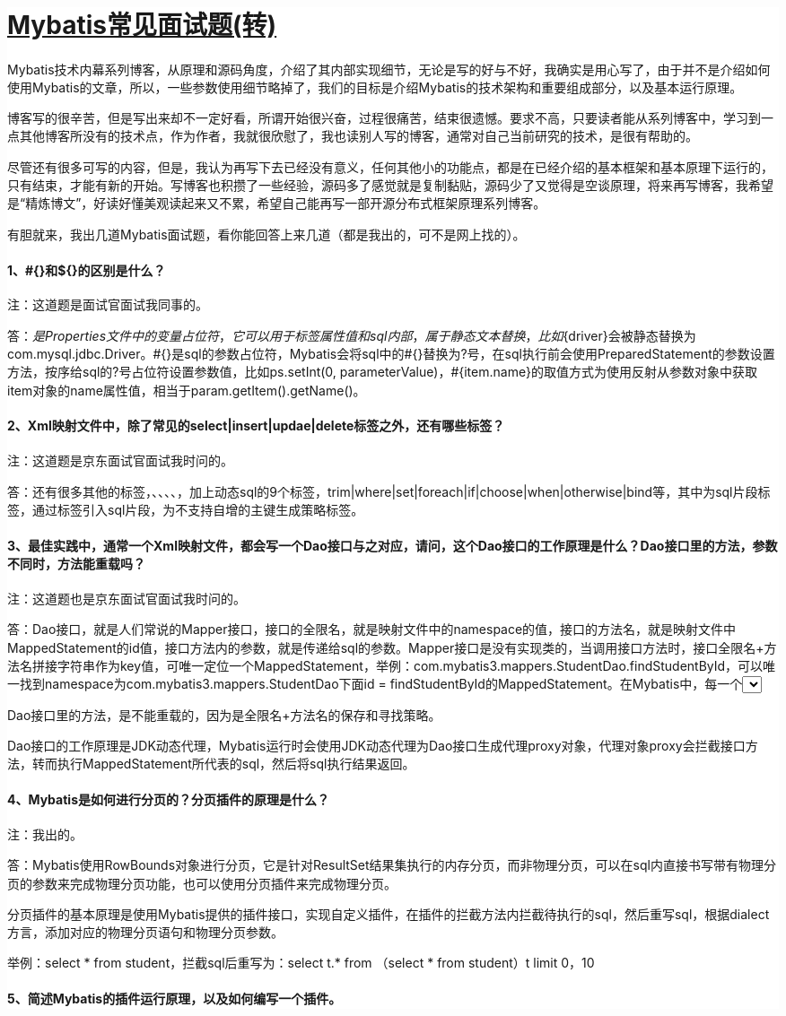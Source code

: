# [Mybatis常见面试题(转)](https://www.cnblogs.com/huajiezh/p/6415388.html)



Mybatis技术内幕系列博客，从原理和源码角度，介绍了其内部实现细节，无论是写的好与不好，我确实是用心写了，由于并不是介绍如何使用Mybatis的文章，所以，一些参数使用细节略掉了，我们的目标是介绍Mybatis的技术架构和重要组成部分，以及基本运行原理。

博客写的很辛苦，但是写出来却不一定好看，所谓开始很兴奋，过程很痛苦，结束很遗憾。要求不高，只要读者能从系列博客中，学习到一点其他博客所没有的技术点，作为作者，我就很欣慰了，我也读别人写的博客，通常对自己当前研究的技术，是很有帮助的。

尽管还有很多可写的内容，但是，我认为再写下去已经没有意义，任何其他小的功能点，都是在已经介绍的基本框架和基本原理下运行的，只有结束，才能有新的开始。写博客也积攒了一些经验，源码多了感觉就是复制黏贴，源码少了又觉得是空谈原理，将来再写博客，我希望是“精炼博文”，好读好懂美观读起来又不累，希望自己能再写一部开源分布式框架原理系列博客。

有胆就来，我出几道Mybatis面试题，看你能回答上来几道（都是我出的，可不是网上找的）。

#### 1、#{}和${}的区别是什么？

注：这道题是面试官面试我同事的。

答：${}是Properties文件中的变量占位符，它可以用于标签属性值和sql内部，属于静态文本替换，比如${driver}会被静态替换为com.mysql.jdbc.Driver。#{}是sql的参数占位符，Mybatis会将sql中的#{}替换为?号，在sql执行前会使用PreparedStatement的参数设置方法，按序给sql的?号占位符设置参数值，比如ps.setInt(0, parameterValue)，#{item.name}的取值方式为使用反射从参数对象中获取item对象的name属性值，相当于param.getItem().getName()。

#### 2、Xml映射文件中，除了常见的select|insert|updae|delete标签之外，还有哪些标签？

注：这道题是京东面试官面试我时问的。

答：还有很多其他的标签，<resultMap>、<parameterMap>、<sql>、<include>、<selectKey>，加上动态sql的9个标签，trim|where|set|foreach|if|choose|when|otherwise|bind等，其中<sql>为sql片段标签，通过<include>标签引入sql片段，<selectKey>为不支持自增的主键生成策略标签。

#### 3、最佳实践中，通常一个Xml映射文件，都会写一个Dao接口与之对应，请问，这个Dao接口的工作原理是什么？Dao接口里的方法，参数不同时，方法能重载吗？

注：这道题也是京东面试官面试我时问的。

答：Dao接口，就是人们常说的Mapper接口，接口的全限名，就是映射文件中的namespace的值，接口的方法名，就是映射文件中MappedStatement的id值，接口方法内的参数，就是传递给sql的参数。Mapper接口是没有实现类的，当调用接口方法时，接口全限名+方法名拼接字符串作为key值，可唯一定位一个MappedStatement，举例：com.mybatis3.mappers.StudentDao.findStudentById，可以唯一找到namespace为com.mybatis3.mappers.StudentDao下面id = findStudentById的MappedStatement。在Mybatis中，每一个<select>、<insert>、<update>、<delete>标签，都会被解析为一个MappedStatement对象。

Dao接口里的方法，是不能重载的，因为是全限名+方法名的保存和寻找策略。

Dao接口的工作原理是JDK动态代理，Mybatis运行时会使用JDK动态代理为Dao接口生成代理proxy对象，代理对象proxy会拦截接口方法，转而执行MappedStatement所代表的sql，然后将sql执行结果返回。

#### 4、Mybatis是如何进行分页的？分页插件的原理是什么？

注：我出的。

答：Mybatis使用RowBounds对象进行分页，它是针对ResultSet结果集执行的内存分页，而非物理分页，可以在sql内直接书写带有物理分页的参数来完成物理分页功能，也可以使用分页插件来完成物理分页。

分页插件的基本原理是使用Mybatis提供的插件接口，实现自定义插件，在插件的拦截方法内拦截待执行的sql，然后重写sql，根据dialect方言，添加对应的物理分页语句和物理分页参数。

举例：select * from student，拦截sql后重写为：select t.* from （select * from student）t limit 0，10

#### 5、简述Mybatis的插件运行原理，以及如何编写一个插件。
